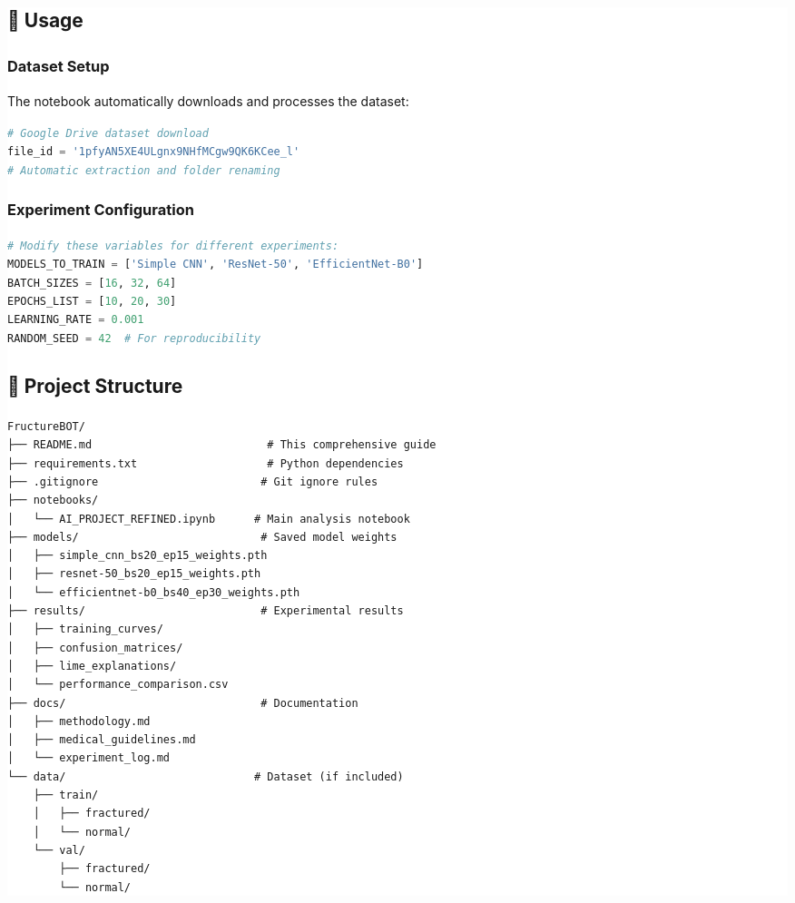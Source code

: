 ## 🚀 Usage


### Dataset Setup
The notebook automatically downloads and processes the dataset:
```python
# Google Drive dataset download
file_id = '1pfyAN5XE4ULgnx9NHfMCgw9QK6KCee_l'
# Automatic extraction and folder renaming
```

### Experiment Configuration
```python
# Modify these variables for different experiments:
MODELS_TO_TRAIN = ['Simple CNN', 'ResNet-50', 'EfficientNet-B0']
BATCH_SIZES = [16, 32, 64]
EPOCHS_LIST = [10, 20, 30]
LEARNING_RATE = 0.001
RANDOM_SEED = 42  # For reproducibility
```

## 📁 Project Structure

```
FructureBOT/
├── README.md                           # This comprehensive guide
├── requirements.txt                    # Python dependencies
├── .gitignore                         # Git ignore rules
├── notebooks/
│   └── AI_PROJECT_REFINED.ipynb      # Main analysis notebook
├── models/                            # Saved model weights
│   ├── simple_cnn_bs20_ep15_weights.pth
│   ├── resnet-50_bs20_ep15_weights.pth
│   └── efficientnet-b0_bs40_ep30_weights.pth
├── results/                           # Experimental results
│   ├── training_curves/
│   ├── confusion_matrices/
│   ├── lime_explanations/
│   └── performance_comparison.csv
├── docs/                              # Documentation
│   ├── methodology.md
│   ├── medical_guidelines.md
│   └── experiment_log.md
└── data/                             # Dataset (if included)
    ├── train/
    │   ├── fractured/
    │   └── normal/
    └── val/
        ├── fractured/
        └── normal/
```
